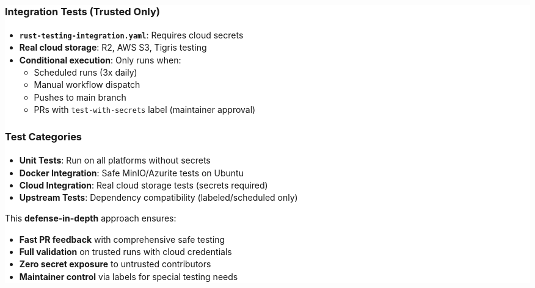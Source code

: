### Integration Tests (Trusted Only)
- **`rust-testing-integration.yaml`**: Requires cloud secrets
- **Real cloud storage**: R2, AWS S3, Tigris testing
- **Conditional execution**: Only runs when:
  - Scheduled runs (3x daily)
  - Manual workflow dispatch
  - Pushes to main branch
  - PRs with `test-with-secrets` label (maintainer approval)

### Test Categories
- **Unit Tests**: Run on all platforms without secrets
- **Docker Integration**: Safe MinIO/Azurite tests on Ubuntu
- **Cloud Integration**: Real cloud storage tests (secrets required)
- **Upstream Tests**: Dependency compatibility (labeled/scheduled only)

This **defense-in-depth** approach ensures:
- **Fast PR feedback** with comprehensive safe testing
- **Full validation** on trusted runs with cloud credentials
- **Zero secret exposure** to untrusted contributors
- **Maintainer control** via labels for special testing needs
